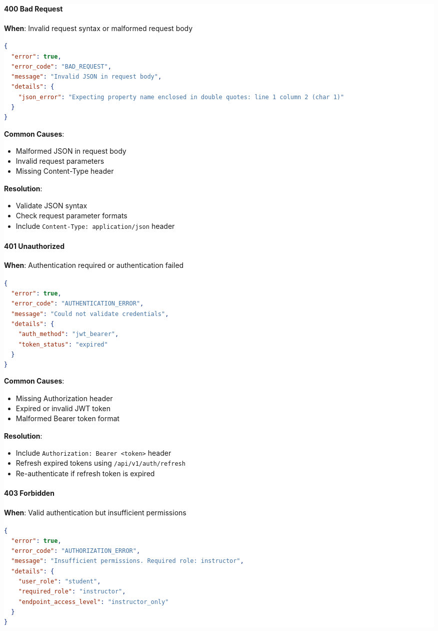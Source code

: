 #### 400 Bad Request
**When**: Invalid request syntax or malformed request body

```json
{
  "error": true,
  "error_code": "BAD_REQUEST",
  "message": "Invalid JSON in request body",
  "details": {
    "json_error": "Expecting property name enclosed in double quotes: line 1 column 2 (char 1)"
  }
}
```

**Common Causes**:
- Malformed JSON in request body
- Invalid request parameters
- Missing Content-Type header

**Resolution**:
- Validate JSON syntax
- Check request parameter formats
- Include `Content-Type: application/json` header

#### 401 Unauthorized
**When**: Authentication required or authentication failed

```json
{
  "error": true,
  "error_code": "AUTHENTICATION_ERROR",
  "message": "Could not validate credentials",
  "details": {
    "auth_method": "jwt_bearer",
    "token_status": "expired"
  }
}
```

**Common Causes**:
- Missing Authorization header
- Expired or invalid JWT token
- Malformed Bearer token format

**Resolution**:
- Include `Authorization: Bearer <token>` header
- Refresh expired tokens using `/api/v1/auth/refresh`
- Re-authenticate if refresh token is expired

#### 403 Forbidden
**When**: Valid authentication but insufficient permissions

```json
{
  "error": true,
  "error_code": "AUTHORIZATION_ERROR",
  "message": "Insufficient permissions. Required role: instructor",
  "details": {
    "user_role": "student",
    "required_role": "instructor",
    "endpoint_access_level": "instructor_only"
  }
}
```
